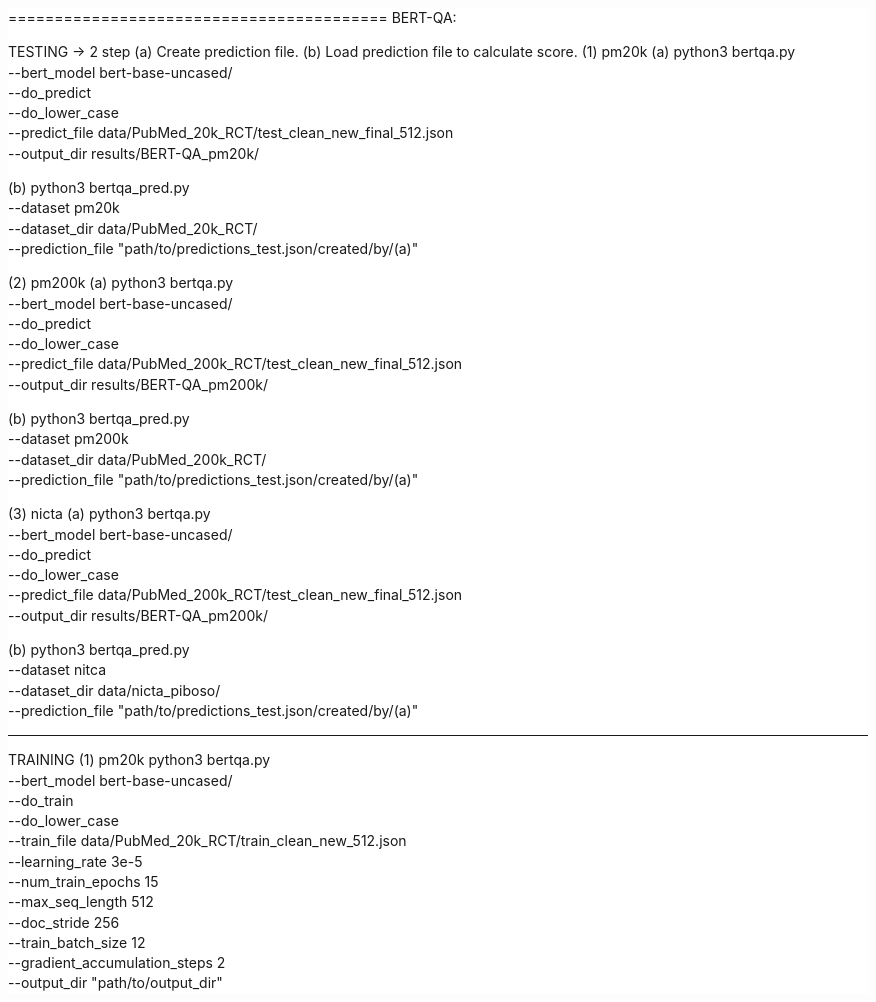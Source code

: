 
=========================================
BERT-QA:

TESTING -> 2 step (a) Create prediction file. (b) Load prediction file to calculate score.
(1) pm20k
(a)
  python3 bertqa.py \
    --bert_model bert-base-uncased/ \
    --do_predict \
    --do_lower_case \
    --predict_file data/PubMed_20k_RCT/test_clean_new_final_512.json \
    --output_dir results/BERT-QA_pm20k/

(b)
  python3 bertqa_pred.py \
    --dataset pm20k \
    --dataset_dir data/PubMed_20k_RCT/ \
    --prediction_file "path/to/predictions_test.json/created/by/(a)"

(2) pm200k
(a)
  python3 bertqa.py \
    --bert_model bert-base-uncased/ \
    --do_predict \
    --do_lower_case \
    --predict_file data/PubMed_200k_RCT/test_clean_new_final_512.json \
    --output_dir results/BERT-QA_pm200k/

(b)
  python3 bertqa_pred.py \
    --dataset pm200k \
    --dataset_dir data/PubMed_200k_RCT/ \
    --prediction_file "path/to/predictions_test.json/created/by/(a)"

(3) nicta
(a)
  python3 bertqa.py \
    --bert_model bert-base-uncased/ \
    --do_predict \
    --do_lower_case \
    --predict_file data/PubMed_200k_RCT/test_clean_new_final_512.json \
    --output_dir results/BERT-QA_pm200k/

(b)
  python3 bertqa_pred.py \
    --dataset nitca \
    --dataset_dir data/nicta_piboso/ \
    --prediction_file "path/to/predictions_test.json/created/by/(a)"

-----------------------------------------

TRAINING
(1) pm20k
python3 bertqa.py \
  --bert_model bert-base-uncased/ \
  --do_train \
  --do_lower_case \
  --train_file data/PubMed_20k_RCT/train_clean_new_512.json \
  --learning_rate 3e-5 \
  --num_train_epochs 15 \
  --max_seq_length 512 \
  --doc_stride 256 \
  --train_batch_size 12 \
  --gradient_accumulation_steps 2 \
  --output_dir "path/to/output_dir"
